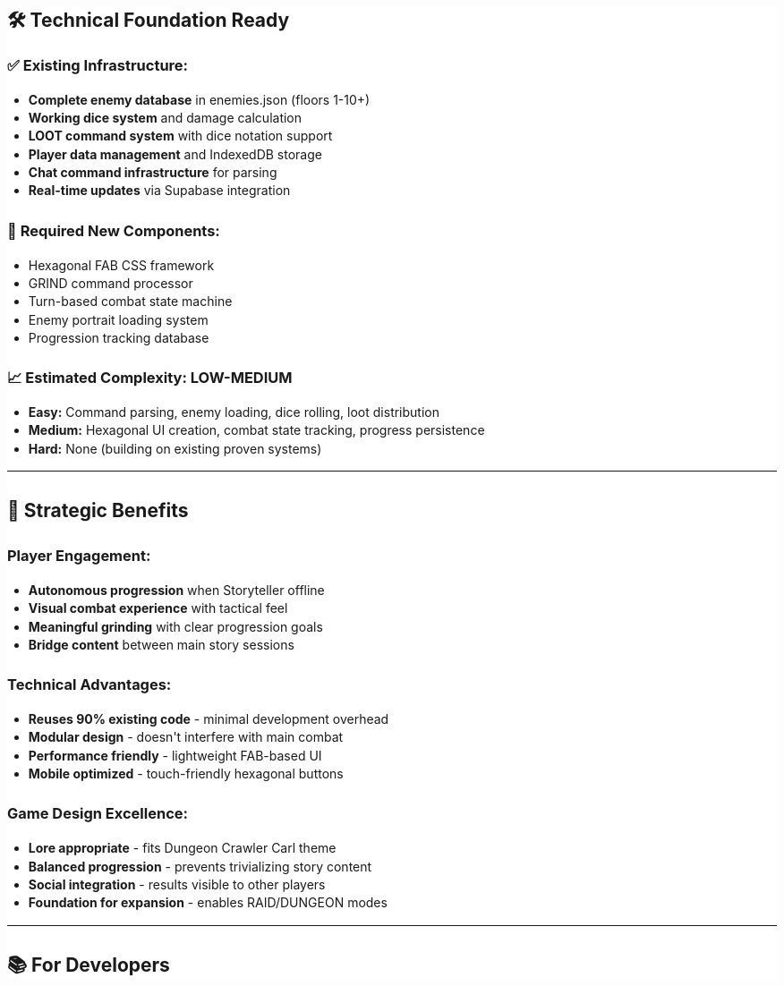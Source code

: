 
## 🛠️ **Technical Foundation Ready**

### ✅ **Existing Infrastructure:**
- **Complete enemy database** in enemies.json (floors 1-10+)
- **Working dice system** and damage calculation
- **LOOT command system** with dice notation support
- **Player data management** and IndexedDB storage
- **Chat command infrastructure** for parsing
- **Real-time updates** via Supabase integration

### 🔧 **Required New Components:**
- Hexagonal FAB CSS framework
- GRIND command processor
- Turn-based combat state machine
- Enemy portrait loading system
- Progression tracking database

### 📈 **Estimated Complexity: LOW-MEDIUM**
- **Easy:** Command parsing, enemy loading, dice rolling, loot distribution
- **Medium:** Hexagonal UI creation, combat state tracking, progress persistence
- **Hard:** None (building on existing proven systems)

---

## 🎯 **Strategic Benefits**

### **Player Engagement:**
- **Autonomous progression** when Storyteller offline
- **Visual combat experience** with tactical feel
- **Meaningful grinding** with clear progression goals
- **Bridge content** between main story sessions

### **Technical Advantages:**
- **Reuses 90% existing code** - minimal development overhead
- **Modular design** - doesn't interfere with main combat
- **Performance friendly** - lightweight FAB-based UI
- **Mobile optimized** - touch-friendly hexagonal buttons

### **Game Design Excellence:**
- **Lore appropriate** - fits Dungeon Crawler Carl theme
- **Balanced progression** - prevents trivializing story content
- **Social integration** - results visible to other players
- **Foundation for expansion** - enables RAID/DUNGEON modes

---

## 📚 **For Developers**
